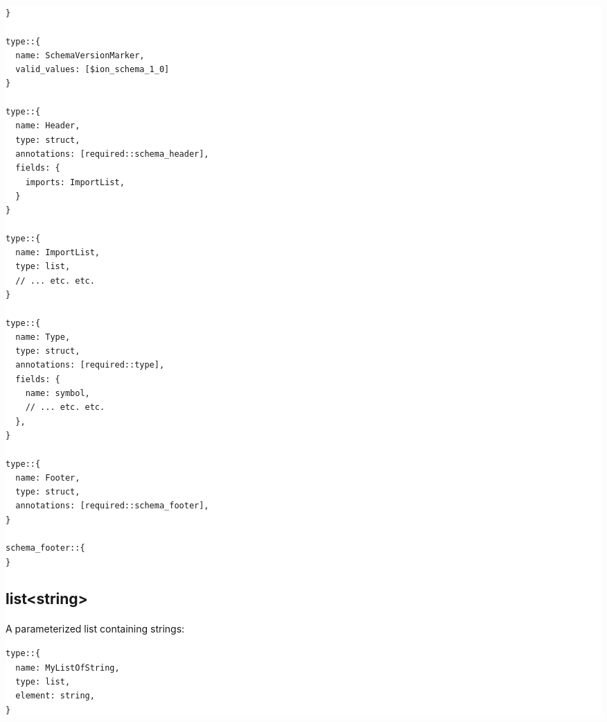 ```
}

type::{
  name: SchemaVersionMarker,
  valid_values: [$ion_schema_1_0]
}

type::{
  name: Header,
  type: struct,
  annotations: [required::schema_header],
  fields: {
    imports: ImportList,
  }
}

type::{
  name: ImportList,
  type: list,
  // ... etc. etc. 
}

type::{
  name: Type,
  type: struct,
  annotations: [required::type],
  fields: {
    name: symbol,
    // ... etc. etc.
  },
}

type::{
  name: Footer,
  type: struct,
  annotations: [required::schema_footer],
}

schema_footer::{
}
```

## list<string\>

A parameterized list containing strings:

```
type::{
  name: MyListOfString,
  type: list,
  element: string,
}
```
